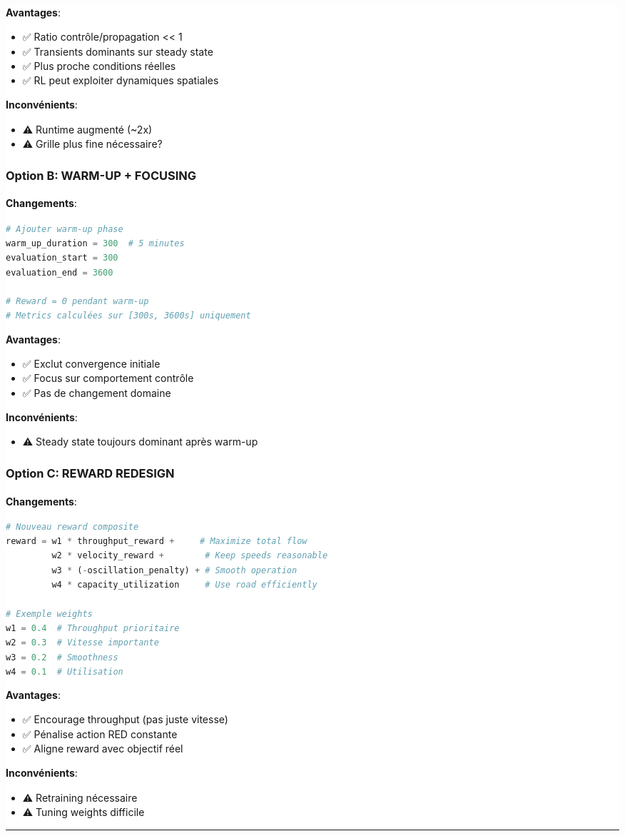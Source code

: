 **Avantages**:
- ✅ Ratio contrôle/propagation << 1
- ✅ Transients dominants sur steady state
- ✅ Plus proche conditions réelles
- ✅ RL peut exploiter dynamiques spatiales

**Inconvénients**:
- ⚠️ Runtime augmenté (~2x)
- ⚠️ Grille plus fine nécessaire?

### Option B: WARM-UP + FOCUSING

**Changements**:
```python
# Ajouter warm-up phase
warm_up_duration = 300  # 5 minutes
evaluation_start = 300
evaluation_end = 3600

# Reward = 0 pendant warm-up
# Metrics calculées sur [300s, 3600s] uniquement
```

**Avantages**:
- ✅ Exclut convergence initiale
- ✅ Focus sur comportement contrôle
- ✅ Pas de changement domaine

**Inconvénients**:
- ⚠️ Steady state toujours dominant après warm-up

### Option C: REWARD REDESIGN

**Changements**:
```python
# Nouveau reward composite
reward = w1 * throughput_reward +     # Maximize total flow
         w2 * velocity_reward +        # Keep speeds reasonable
         w3 * (-oscillation_penalty) + # Smooth operation
         w4 * capacity_utilization     # Use road efficiently

# Exemple weights
w1 = 0.4  # Throughput prioritaire
w2 = 0.3  # Vitesse importante
w3 = 0.2  # Smoothness
w4 = 0.1  # Utilisation
```

**Avantages**:
- ✅ Encourage throughput (pas juste vitesse)
- ✅ Pénalise action RED constante
- ✅ Aligne reward avec objectif réel

**Inconvénients**:
- ⚠️ Retraining nécessaire
- ⚠️ Tuning weights difficile

---